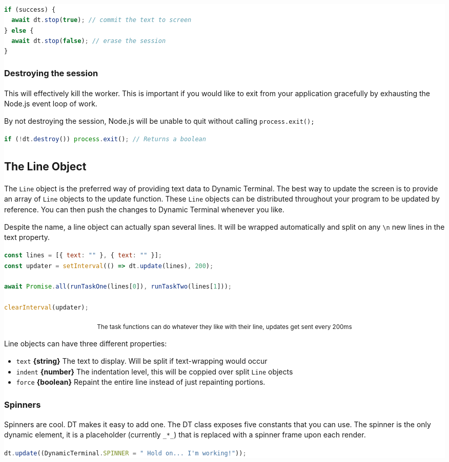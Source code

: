```javascript
if (success) {
  await dt.stop(true); // commit the text to screen
} else {
  await dt.stop(false); // erase the session
}
```

### Destroying the session

This will effectively kill the worker. This is important if you would like to exit from your
application gracefully by exhausting the Node.js event loop of work.

By not destroying the session, Node.js will be unable to quit without calling `process.exit();`

```javascript
if (!dt.destroy()) process.exit(); // Returns a boolean
```

## The Line Object

The `Line` object is the preferred way of providing text data to Dynamic Terminal. The best way to
update the screen is to provide an array of `Line` objects to the update function. These `Line`
objects can be distributed throughout your program to be updated by reference. You can then push the
changes to Dynamic Terminal whenever you like.

Despite the name, a line object can actually span several lines. It will be wrapped automatically
and split on any `\n` new lines in the text property.

```javascript
const lines = [{ text: "" }, { text: "" }];
const updater = setInterval(() => dt.update(lines), 200);

await Promise.all(runTaskOne(lines[0]), runTaskTwo(lines[1]));

clearInterval(updater);
```

<p align="center"><sub>The task functions can do whatever they like with their line, updates get sent every 200ms</sub></p>

Line objects can have three different properties:

- `text` **{string}** The text to display. Will be split if text-wrapping would occur
- `indent` **{number}** The indentation level, this will be coppied over split `Line` objects
- `force` **{boolean}** Repaint the entire line instead of just repainting portions.

### Spinners

Spinners are cool. DT makes it easy to add one. The DT class exposes five constants that you can
use. The spinner is the only dynamic element, it is a placeholder (currently `_*_`) that is
replaced with a spinner frame upon each render.

```javascript
dt.update((DynamicTerminal.SPINNER = " Hold on... I'm working!"));
```
